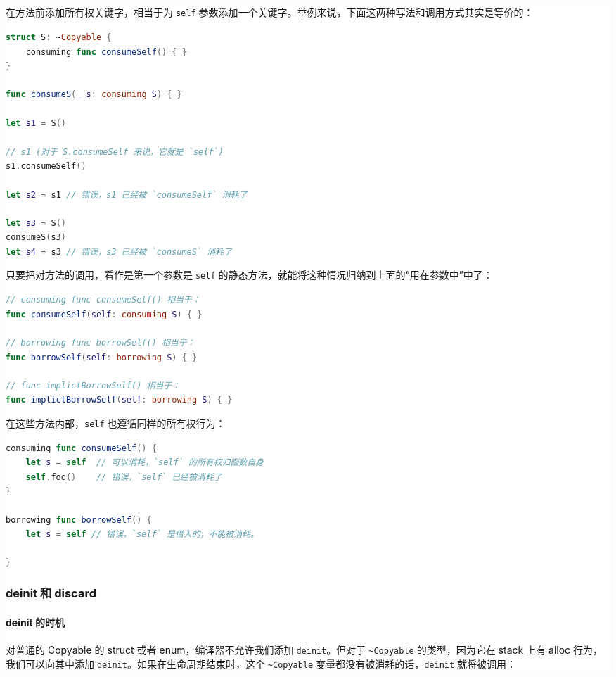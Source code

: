 在方法前添加所有权关键字，相当于为 `self` 参数添加一个关键字。举例来说，下面这两种写法和调用方式其实是等价的：

```swift
struct S: ~Copyable {
    consuming func consumeSelf() { }
}

func consumeS(_ s: consuming S) { }

let s1 = S()

// s1 (对于 S.consumeSelf 来说，它就是 `self`)
s1.consumeSelf()

let s2 = s1 // 错误，s1 已经被 `consumeSelf` 消耗了

let s3 = S()
consumeS(s3)
let s4 = s3 // 错误，s3 已经被 `consumeS` 消耗了
```

只要把对方法的调用，看作是第一个参数是 `self` 的静态方法，就能将这种情况归纳到上面的“用在参数中”中了：

```swift
// consuming func consumeSelf() 相当于：
func consumeSelf(self: consuming S) { }

// borrowing func borrowSelf() 相当于：
func borrowSelf(self: borrowing S) { }

// func implictBorrowSelf() 相当于：
func implictBorrowSelf(self: borrowing S) { }
```

在这些方法内部，`self` 也遵循同样的所有权行为：

```swift
consuming func consumeSelf() { 
    let s = self  // 可以消耗，`self` 的所有权归函数自身
    self.foo()    // 错误，`self` 已经被消耗了
}

borrowing func borrowSelf() { 
    let s = self // 错误，`self` 是借入的，不能被消耗。
    
}
```

### deinit 和 discard

#### deinit 的时机

对普通的 Copyable 的 struct 或者 enum，编译器不允许我们添加 `deinit`。但对于 `~Copyable` 的类型，因为它在 stack 上有 alloc 行为，我们可以向其中添加 `deinit`。如果在生命周期结束时，这个 `~Copyable` 变量都没有被消耗的话，`deinit` 就将被调用：
